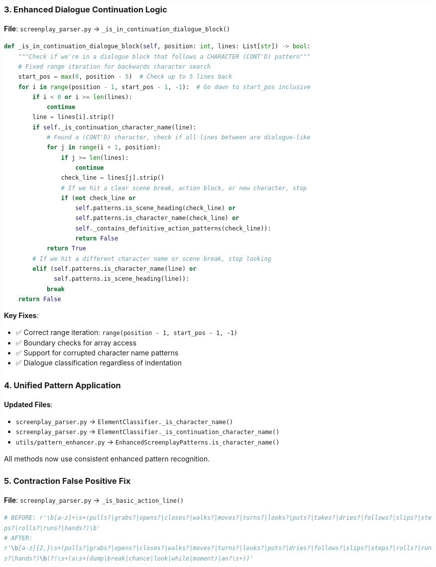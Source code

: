 ### **3. Enhanced Dialogue Continuation Logic**

**File**: `screenplay_parser.py` → `_is_in_continuation_dialogue_block()`

```python
def _is_in_continuation_dialogue_block(self, position: int, lines: List[str]) -> bool:
    """Check if we're in a dialogue block that follows a CHARACTER (CONT'D) pattern"""
    # Fixed range iteration for backwards character search
    start_pos = max(0, position - 5)  # Check up to 5 lines back
    for i in range(position - 1, start_pos - 1, -1):  # Go down to start_pos inclusive
        if i < 0 or i >= len(lines):
            continue
        line = lines[i].strip()
        if self._is_continuation_character_name(line):
            # Found a (CONT'D) character, check if all lines between are dialogue-like
            for j in range(i + 1, position):
                if j >= len(lines):
                    continue
                check_line = lines[j].strip()
                # If we hit a clear scene break, action block, or new character, stop
                if (not check_line or
                    self.patterns.is_scene_heading(check_line) or
                    self.patterns.is_character_name(check_line) or
                    self._contains_definitive_action_patterns(check_line)):
                    return False
            return True
        # If we hit a different character name or scene break, stop looking
        elif (self.patterns.is_character_name(line) or
              self.patterns.is_scene_heading(line)):
            break
    return False
```

**Key Fixes**:
- ✅ Correct range iteration: `range(position - 1, start_pos - 1, -1)`
- ✅ Boundary checks for array access
- ✅ Support for corrupted character name patterns
- ✅ Dialogue classification regardless of indentation

### **4. Unified Pattern Application**

**Updated Files**:
- `screenplay_parser.py` → `ElementClassifier._is_character_name()`
- `screenplay_parser.py` → `ElementClassifier._is_continuation_character_name()`
- `utils/pattern_enhancer.py` → `EnhancedScreenplayPatterns.is_character_name()`

All methods now use consistent enhanced pattern recognition.

### **5. Contraction False Positive Fix**

**File**: `screenplay_parser.py` → `_is_basic_action_line()`

```python
# BEFORE: r'\b[a-z]+\s+(pulls?|grabs?|opens?|closes?|walks?|moves?|turns?|looks?|puts?|takes?|dries?|follows?|slips?|steps?|rolls?|runs?|hands?)\b'
# AFTER:
r'\b[a-z]{2,}\s+(pulls?|grabs?|opens?|closes?|walks?|moves?|turns?|looks?|puts?|dries?|follows?|slips?|steps?|rolls?|runs?|hands?)\b(?!\s+(a\s+(dump|break|chance|look|while|moment)|an?\s+))'
```
